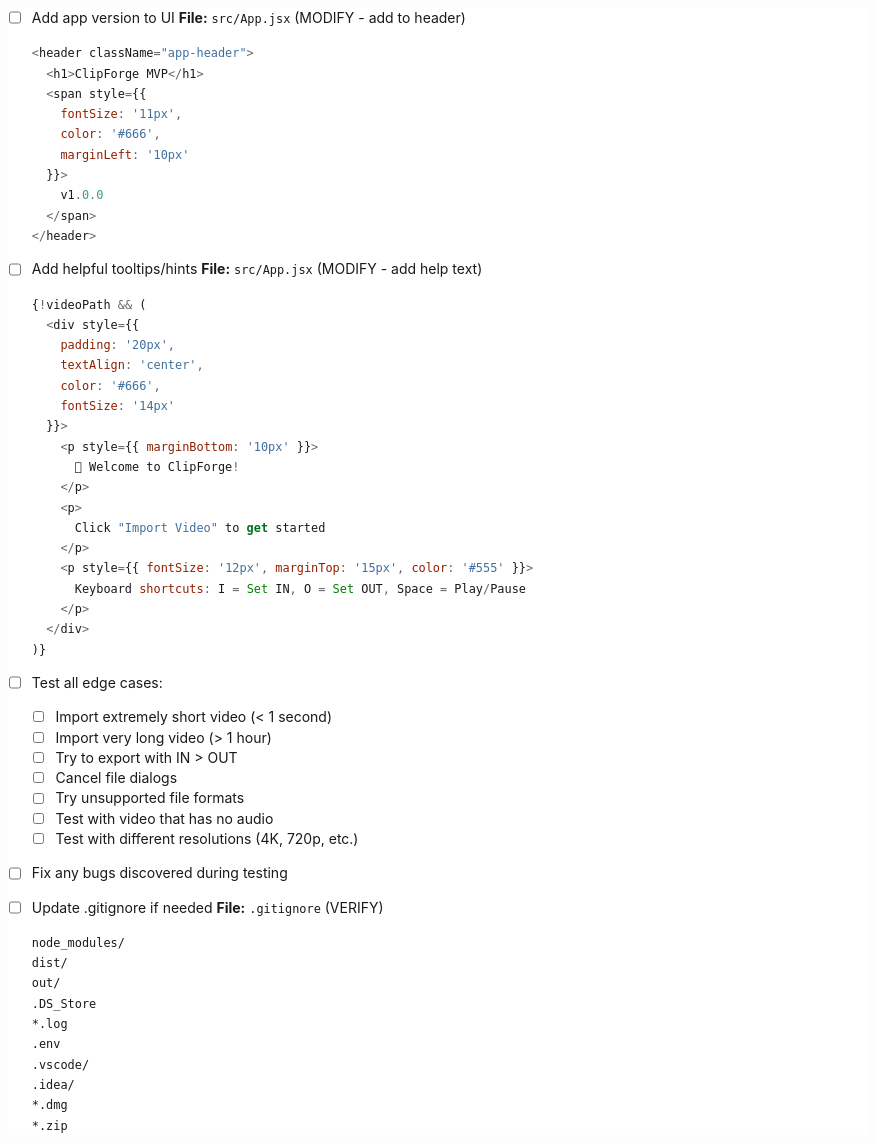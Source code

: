 - [ ] Add app version to UI
  **File:** `src/App.jsx` (MODIFY - add to header)
  ```javascript
  <header className="app-header">
    <h1>ClipForge MVP</h1>
    <span style={{ 
      fontSize: '11px', 
      color: '#666',
      marginLeft: '10px' 
    }}>
      v1.0.0
    </span>
  </header>
  ```

- [ ] Add helpful tooltips/hints
  **File:** `src/App.jsx` (MODIFY - add help text)
  ```javascript
  {!videoPath && (
    <div style={{
      padding: '20px',
      textAlign: 'center',
      color: '#666',
      fontSize: '14px'
    }}>
      <p style={{ marginBottom: '10px' }}>
        👋 Welcome to ClipForge!
      </p>
      <p>
        Click "Import Video" to get started
      </p>
      <p style={{ fontSize: '12px', marginTop: '15px', color: '#555' }}>
        Keyboard shortcuts: I = Set IN, O = Set OUT, Space = Play/Pause
      </p>
    </div>
  )}
  ```

- [ ] Test all edge cases:
  - [ ] Import extremely short video (< 1 second)
  - [ ] Import very long video (> 1 hour)
  - [ ] Try to export with IN > OUT
  - [ ] Cancel file dialogs
  - [ ] Try unsupported file formats
  - [ ] Test with video that has no audio
  - [ ] Test with different resolutions (4K, 720p, etc.)

- [ ] Fix any bugs discovered during testing

- [ ] Update .gitignore if needed
  **File:** `.gitignore` (VERIFY)
  ```
  node_modules/
  dist/
  out/
  .DS_Store
  *.log
  .env
  .vscode/
  .idea/
  *.dmg
  *.zip
  ```
